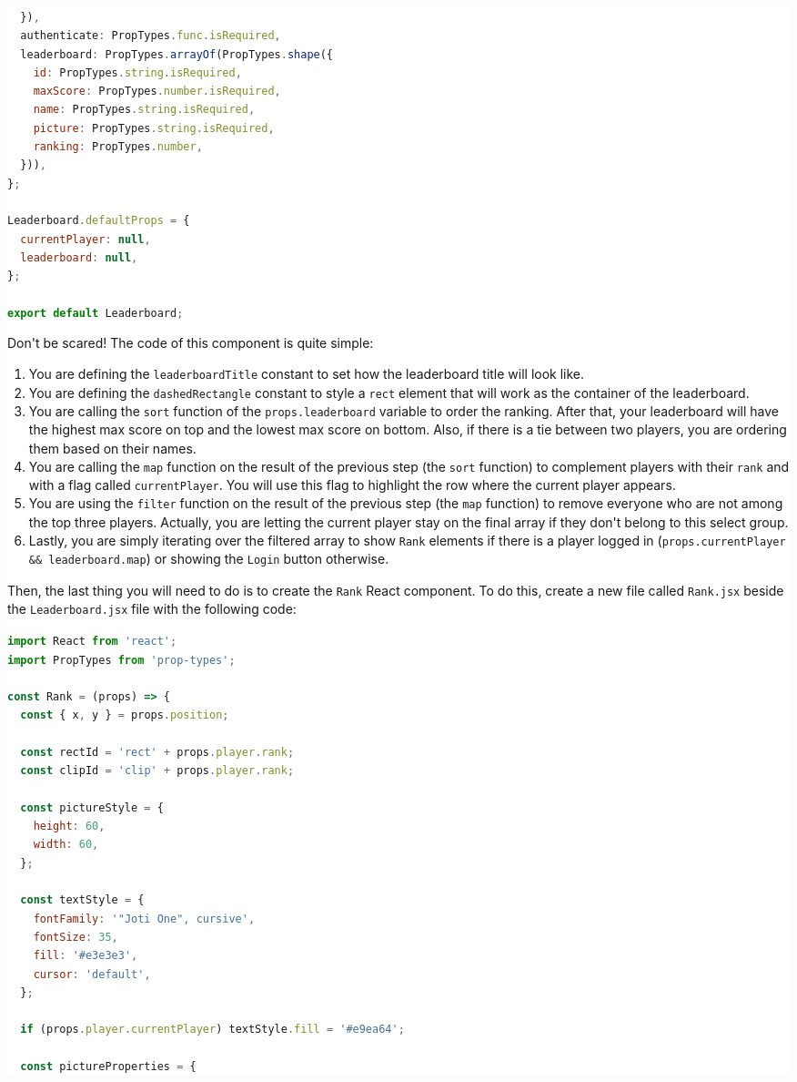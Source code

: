 ```js
  }),
  authenticate: PropTypes.func.isRequired,
  leaderboard: PropTypes.arrayOf(PropTypes.shape({
    id: PropTypes.string.isRequired,
    maxScore: PropTypes.number.isRequired,
    name: PropTypes.string.isRequired,
    picture: PropTypes.string.isRequired,
    ranking: PropTypes.number,
  })),
};

Leaderboard.defaultProps = {
  currentPlayer: null,
  leaderboard: null,
};

export default Leaderboard;
```

Don't be scared! The code of this component is quite simple:

1. You are defining the `leaderboardTitle` constant to set how the leaderboard title will look like.
2. You are defining the `dashedRectangle` constant to style a `rect` element that will work as the container of the leaderboard.
3. You are calling the `sort` function of the `props.leaderboard` variable to order the ranking. After that, your leaderboard will have the highest max score on top and the lowest max score on bottom. Also, if there is a tie between two players, you are ordering them based on their names.
4. You are calling the `map` function on the result of the previous step (the `sort` function) to complement players with their `rank` and with a flag called `currentPlayer`. You will use this flag to highlight the row where the current player appears.
5. You are using the `filter` function on the result of the previous step (the `map` function) to remove everyone who are not among the top three players. Actually, you are letting the current player stay on the final array if they don't belong to this select group.
6. Lastly, you are simply iterating over the filtered array to show `Rank` elements if there is a player logged in (`props.currentPlayer && leaderboard.map`) or showing the `Login` button otherwise.

Then, the last thing you will need to do is to create the `Rank` React component. To do this, create a new file called `Rank.jsx` beside the `Leaderboard.jsx` file with the following code:

```js
import React from 'react';
import PropTypes from 'prop-types';

const Rank = (props) => {
  const { x, y } = props.position;

  const rectId = 'rect' + props.player.rank;
  const clipId = 'clip' + props.player.rank;

  const pictureStyle = {
    height: 60,
    width: 60,
  };

  const textStyle = {
    fontFamily: '"Joti One", cursive',
    fontSize: 35,
    fill: '#e3e3e3',
    cursor: 'default',
  };

  if (props.player.currentPlayer) textStyle.fill = '#e9ea64';

  const pictureProperties = {
```